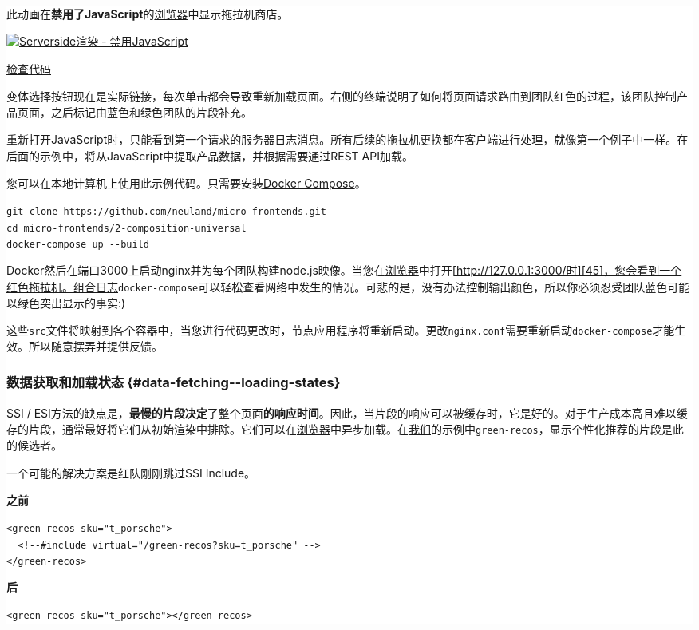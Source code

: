 此动画在**禁用了JavaScript**的[浏览器](https://www.w3cdoc.com)中显示拖拉机商店。

[![Serverside渲染 - 禁用JavaScript][41]][42]

[检查代码][43]

变体选择按钮现在是实际链接，每次单击都会导致重新加载页面。右侧的终端说明了如何将页面请求路由到团队红色的过程，该团队控制产品页面，之后标记由蓝色和绿色团队的片段补充。

重新打开JavaScript时，只能看到第一个请求的服务器日志消息。所有后续的拖拉机更换都在客户端进行处理，就像第一个例子中一样。在后面的示例中，将从JavaScript中提取产品数据，并根据需要通过REST API加载。

您可以在本地计算机上使用此示例代码。只需要安装[Docker Compose][44]。

<div class="highlighter-rouge">
  <div class="highlight">
    <pre class="highlight"><code>git clone https://github.com/neuland/micro-frontends.git
cd micro-frontends/2-composition-universal
docker-compose up --build
</code></pre>
  </div>
</div>

Docker然后在端口3000上启动nginx并为每个团队构建node.js映像。当您在[浏览器](https://www.w3cdoc.com)中打开[http://127.0.0.1:3000/时][45]，您会看到一个红色拖拉机。组合日志<code class="highlighter-rouge">docker-compose</code>可以轻松查看网络中发生的情况。可悲的是，没有办法控制输出颜色，所以你必须忍受团队蓝色可能以绿色突出显示的事实:)

这些<code class="highlighter-rouge">src</code>文件将映射到各个容器中，当您进行代码更改时，节点应用程序将重新启动。更改<code class="highlighter-rouge">nginx.conf</code>需要重新启动<code class="highlighter-rouge">docker-compose</code>才能生效。所以随意摆弄并提供反馈。

### 数据获取和加载状态 {#data-fetching--loading-states}

SSI / ESI方法的缺点是，**最慢的片段决定**了整个页面**的响应时间**。因此，当片段的响应可以被缓存时，它是好的。对于生产成本高且难以缓存的片段，通常最好将它们从初始渲染中排除。它们可以在[浏览器](https://www.w3cdoc.com)中异步加载。在[我们](https://www.w3cdoc.com)的示例中<code class="highlighter-rouge">green-recos</code>，显示个性化推荐的片段是此的候选者。

一个可能的解决方案是红队刚刚跳过SSI Include。

**之前**

<div class="highlighter-rouge">
  <div class="highlight">
    <pre class="highlight"><code>&lt;green-recos sku="t_porsche"&gt;
  &lt;!--#include virtual="/green-recos?sku=t_porsche" --&gt;
&lt;/green-recos&gt;
</code></pre>
  </div>
</div>

**后**

<div class="highlighter-rouge">
  <div class="highlight">
    <pre class="highlight"><code>&lt;green-recos sku="t_porsche"&gt;&lt;/green-recos&gt;
</code></pre>
  </div>
</div>


 [1]: https://www.thoughtworks.com/radar/techniques/micro-frontends
 [2]: https://www.youtube.com/watch?v=pU1gXA0rfwc
 [3]: https://dev.otto.de/2014/07/29/scaling-with-microservices-and-vertical-decomposition/
 [4]: http://scs-architecture.org/
 [5]: https://micro-frontends.org/ressources/diagrams/organisational/monolith-frontback-microservices.png
 [6]: https://micro-frontends.org/ressources/diagrams/organisational/verticals-headline.png
 [7]: https://ar.al/
 [8]: https://ar.al/notes/the-documents-to-applications-continuum/
 [9]: https://twitter.com/gustaf_nk/
 [10]: https://gustafnk.github.io/microservice-websites/
 [11]: https://www.smashingmagazine.com/2016/11/true-lies-of-optimistic-user-interfaces/
 [12]: http://www.lukew.com/ff/entry.asp?1797
 [13]: https://developers.google.com/web/progressive-web-apps/
 [14]: https://micro-frontends.org/#the-dom-is-the-api
 [15]: https://micro-frontends.org/#parent-child-communication--dom-modification
 [16]: https://micro-frontends.org/#serverside-rendering--universal-rendering
 [17]: https://developers.google.com/web/fundamentals/getting-started/primers/customelements
 [18]: https://micro-frontends.org/#page-composition
 [19]: https://micro-frontends.org/#page-transition
 [20]: https://micro-frontends.org/ressources/video/model-store-0.gif
 [21]: https://micro-frontends.org/0-model-store/
 [22]: https://github.com/neuland/micro-frontends/tree/master/0-model-store
 [23]: https://micro-frontends.org/ressources/screen/three-teams.png
 [24]: https://micro-frontends.org/1-composition-client-only/
 [25]: https://github.com/neuland/micro-frontends/tree/master/1-composition-client-only
 [26]: https://micro-frontends.org/ressources/video/custom-element.gif
 [27]: https://micro-frontends.org/ressources/video/custom-element-attribute.gif
 [28]: http://caniuse.com/#feat=custom-elementsv1
 [29]: https://github.com/WebReflection/document-register-element
 [30]: http://caniuse.com/#feat=mutationobserver
 [31]: https://custom-elements-everywhere.com/
 [32]: https://twitter.com/rob_dodson
 [33]: https://developer.mozilla.org/de/docs/Web/HTML/Using_HTML5_audio_and_video#Controlling_media_playback
 [34]: https://adactio.com/
 [35]: https://resilientwebdesign.com/
 [36]: https://en.wikipedia.org/wiki/Server_Side_Includes
 [37]: https://en.wikipedia.org/wiki/Edge_Side_Includes
 [38]: https://github.com/Schibsted-Tech-Polska/nodesi
 [39]: https://github.com/tes/compoxure
 [40]: https://github.com/zalando/tailor
 [41]: https://micro-frontends.org/ressources/video/server-render.gif
 [42]: https://micro-frontends.org/ressources/video/server-render.mp4
 [43]: https://github.com/neuland/micro-frontends/tree/master/2-composition-universal
 [44]: https://docs.docker.com/compose/install/
 [45]: http://127.0.0.1:3000/
 [46]: https://developers.google.com/web/fundamentals/architecture/building-components/customelements#jsapi
 [47]: https://micro-frontends.org/ressources/video/data-fetching-reflow.gif
 [48]: https://blog.prototypr.io/luke-wroblewski-introduced-skeleton-screens-in-2013-through-his-work-on-the-polar-app-later-fd1d32a6a8e7
 [49]: https://micro-frontends.org/ressources/video/data-fetching-skeleton.gif